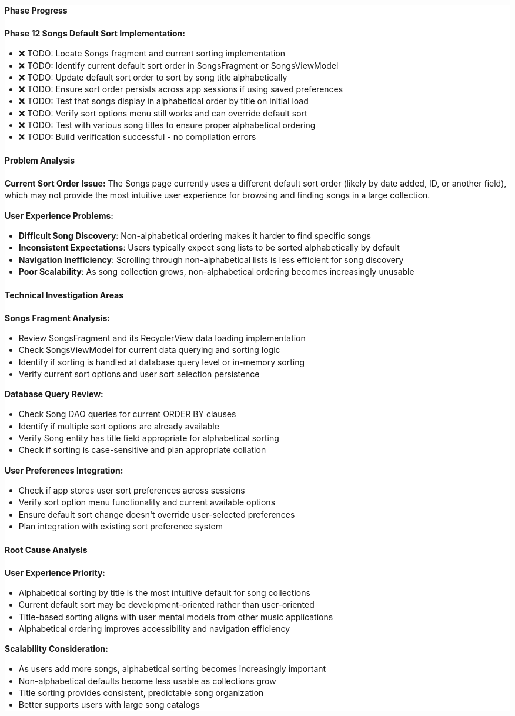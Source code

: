 #### Phase Progress
**Phase 12 Songs Default Sort Implementation:**
- ❌ TODO: Locate Songs fragment and current sorting implementation
- ❌ TODO: Identify current default sort order in SongsFragment or SongsViewModel
- ❌ TODO: Update default sort order to sort by song title alphabetically
- ❌ TODO: Ensure sort order persists across app sessions if using saved preferences
- ❌ TODO: Test that songs display in alphabetical order by title on initial load
- ❌ TODO: Verify sort options menu still works and can override default sort
- ❌ TODO: Test with various song titles to ensure proper alphabetical ordering
- ❌ TODO: Build verification successful - no compilation errors

#### Problem Analysis
**Current Sort Order Issue:**
The Songs page currently uses a different default sort order (likely by date added, ID, or another field), which may not provide the most intuitive user experience for browsing and finding songs in a large collection.

**User Experience Problems:**
- **Difficult Song Discovery**: Non-alphabetical ordering makes it harder to find specific songs
- **Inconsistent Expectations**: Users typically expect song lists to be sorted alphabetically by default
- **Navigation Inefficiency**: Scrolling through non-alphabetical lists is less efficient for song discovery
- **Poor Scalability**: As song collection grows, non-alphabetical ordering becomes increasingly unusable

#### Technical Investigation Areas
**Songs Fragment Analysis:**
- Review SongsFragment and its RecyclerView data loading implementation
- Check SongsViewModel for current data querying and sorting logic
- Identify if sorting is handled at database query level or in-memory sorting
- Verify current sort options and user sort selection persistence

**Database Query Review:**
- Check Song DAO queries for current ORDER BY clauses
- Identify if multiple sort options are already available
- Verify Song entity has title field appropriate for alphabetical sorting
- Check if sorting is case-sensitive and plan appropriate collation

**User Preferences Integration:**
- Check if app stores user sort preferences across sessions
- Verify sort option menu functionality and current available options
- Ensure default sort change doesn't override user-selected preferences
- Plan integration with existing sort preference system

#### Root Cause Analysis
**User Experience Priority:**
- Alphabetical sorting by title is the most intuitive default for song collections
- Current default sort may be development-oriented rather than user-oriented
- Title-based sorting aligns with user mental models from other music applications
- Alphabetical ordering improves accessibility and navigation efficiency

**Scalability Consideration:**
- As users add more songs, alphabetical sorting becomes increasingly important
- Non-alphabetical defaults become less usable as collections grow
- Title sorting provides consistent, predictable song organization
- Better supports users with large song catalogs
